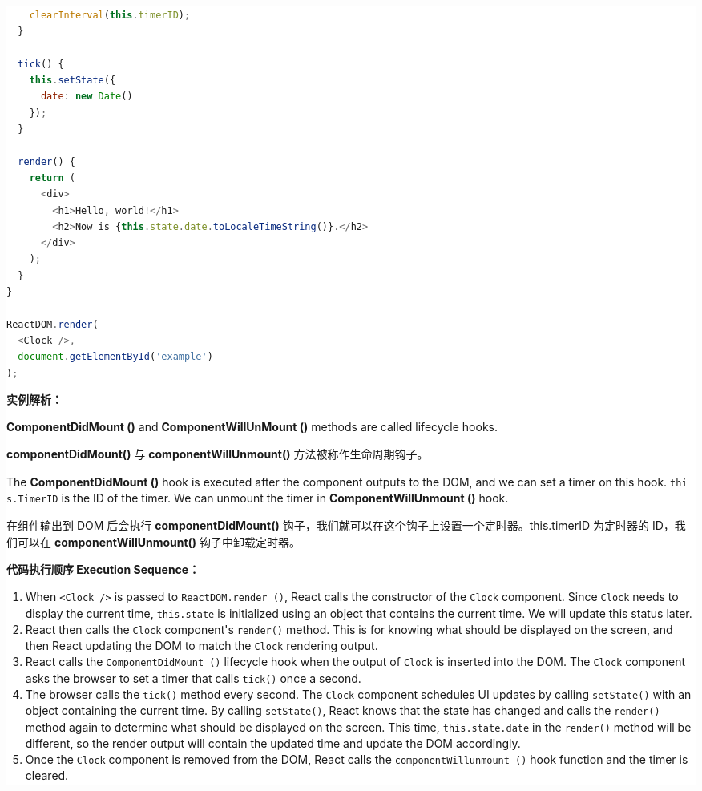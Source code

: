 ```javascript
    clearInterval(this.timerID);
  }
 
  tick() {
    this.setState({
      date: new Date()
    });
  }
 
  render() {
    return (
      <div>
        <h1>Hello, world!</h1>
        <h2>Now is {this.state.date.toLocaleTimeString()}.</h2>
      </div>
    );
  }
}
 
ReactDOM.render(
  <Clock />,
  document.getElementById('example')
);
```

**实例解析：**

**ComponentDidMount ()** and **ComponentWillUnMount ()** methods are called lifecycle hooks.

**componentDidMount()** 与 **componentWillUnmount()** 方法被称作生命周期钩子。



The **ComponentDidMount ()** hook is executed after the component outputs to the DOM, and we can set a timer on this hook. `this.TimerID` is the ID of the timer. We can unmount the timer in **ComponentWillUnmount ()** hook.

在组件输出到 DOM 后会执行 **componentDidMount()** 钩子，我们就可以在这个钩子上设置一个定时器。this.timerID 为定时器的 ID，我们可以在 **componentWillUnmount()** 钩子中卸载定时器。



**代码执行顺序 Execution Sequence：**

1. When `<Clock />` is passed to `ReactDOM.render ()`, React calls the constructor of the `Clock` component. Since `Clock` needs to display the current time, `this.state` is initialized using an object that contains the current time. We will update this status later.
2. React then calls the `Clock` component's `render()` method. This is for knowing what should be displayed on the screen, and then React updating the DOM to match the `Clock` rendering output.
3. React calls the `ComponentDidMount ()` lifecycle hook when the output of `Clock` is inserted into the DOM. The `Clock` component asks the browser to set a timer that calls `tick()` once a second.
4. The browser calls the `tick()` method every second. The `Clock` component schedules UI updates by calling `setState()` with an object containing the current time. By calling `setState()`, React knows that the state has changed and calls the `render()` method again to determine what should be displayed on the screen. This time, `this.state.date` in the `render()` method will be different, so the render output will contain the updated time and update the DOM accordingly.
5. Once the `Clock` component is removed from the DOM, React calls the `componentWillunmount ()` hook function and the timer is cleared.

